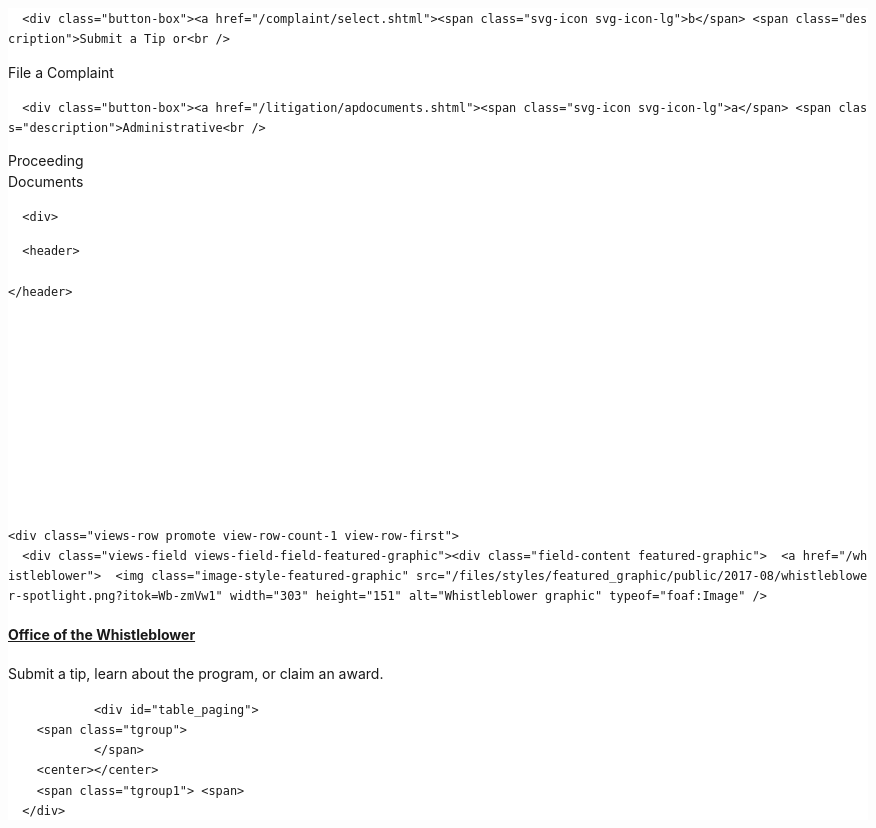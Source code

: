       <div class="button-box"><a href="/complaint/select.shtml"><span class="svg-icon svg-icon-lg">b</span> <span class="description">Submit a Tip or<br />
File a Complaint</span></a></div>
  </div>
<div class="block administrative_proceedings_button_block">
  
    
      <div class="button-box"><a href="/litigation/apdocuments.shtml"><span class="svg-icon svg-icon-lg">a</span> <span class="description">Administrative<br />
Proceeding<br />Documents</span></a></div>
  </div>
<div class="views-element-container block homepage_featured_content-we_enforce_federal_securities_laws">
  
    
      <div>
<div class="featured-content view view-homepage-featured-content view-id-homepage_featured_content view-display-id-we_enforce_federal_securities_laws js-view-dom-id-54298f84128fe85c53b883e8219a2510872de1f6e68150e5b69b0cde75520061">
  
  
  

      <header>
      
    </header>
  
    
  
  


        
        
  
  
  
    <div class="views-row promote view-row-count-1 view-row-first">
      <div class="views-field views-field-field-featured-graphic"><div class="field-content featured-graphic">  <a href="/whistleblower">  <img class="image-style-featured-graphic" src="/files/styles/featured_graphic/public/2017-08/whistleblower-spotlight.png?itok=Wb-zmVw1" width="303" height="151" alt="Whistleblower graphic" typeof="foaf:Image" />

</a>
</div></div><div class="views-field views-field-view-node"><h4 class="field-content featured-content-title"><a href="/whistleblower" hreflang="en">Office of the Whistleblower</a></h4></div><div class="views-field views-field-views-ifempty"><span class="field-content featured-content-teaser">Submit a tip, learn about the program, or claim an award.</span></div>
    </div>

  

  
    
  
    
  
                <div id="table_paging">
        <span class="tgroup">
                </span>
        <center></center>
        <span class="tgroup1"> <span>
      </div>
      
</div>

</div>
